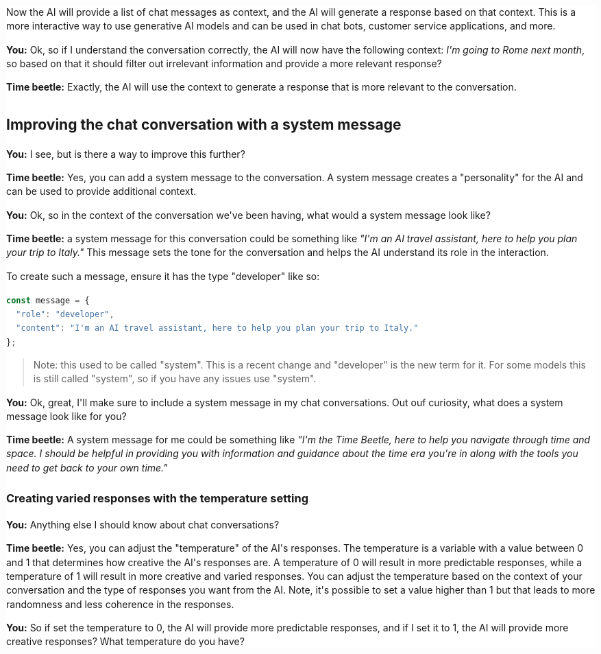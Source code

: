 Now the AI will provide a list of chat messages as context, and the AI will generate a response based on that context. This is a more interactive way to use generative AI models and can be used in chat bots, customer service applications, and more.

**You:** Ok, so if I understand the conversation correctly, the AI will now have the following context: _I'm going to Rome next month_, so based on that it should filter out irrelevant information and provide a more relevant response?

**Time beetle:** Exactly, the AI will use the context to generate a response that is more relevant to the conversation. 

## Improving the chat conversation with a system message

**You:** I see, but is there a way to improve this further?

**Time beetle:** Yes, you can add a system message to the conversation. A system message creates a "personality" for the AI and can be used to provide additional context. 

**You:** Ok, so in the context of the conversation we've been having, what would a system message look like?

**Time beetle:** a system message for this conversation could be something like _"I'm an AI travel assistant, here to help you plan your trip to Italy."_ This message sets the tone for the conversation and helps the AI understand its role in the interaction.

To create such a message, ensure it has the type "developer" like so:

```javascript
const message = {
  "role": "developer",
  "content": "I'm an AI travel assistant, here to help you plan your trip to Italy."
};
```

> Note: this used to be called "system". This is a recent change and "developer" is the new term for it. For some models this is still called "system", so if you have any issues use "system".

**You:** Ok, great, I'll make sure to include a system message in my chat conversations. Out ouf curiosity, what does a system message look like for you?

**Time beetle:** A system message for me could be something like _"I'm the Time Beetle, here to help you navigate through time and space. I should be helpful in providing you with information and guidance about the time era you're in along with the tools you need to get back to your own time."_

### Creating varied responses with the temperature setting

**You:** Anything else I should know about chat conversations?

**Time beetle:** Yes, you can adjust the "temperature" of the AI's responses. The temperature is a variable with a value between 0 and 1 that determines how creative the AI's responses are. A temperature of 0 will result in more predictable responses, while a temperature of 1 will result in more creative and varied responses. You can adjust the temperature based on the context of your conversation and the type of responses you want from the AI. Note, it's possible to set a value higher than 1 but that leads to more randomness and less coherence in the responses.

**You:** So if set the temperature to 0, the AI will provide more predictable responses, and if I set it to 1, the AI will provide more creative responses? What temperature do you have?

